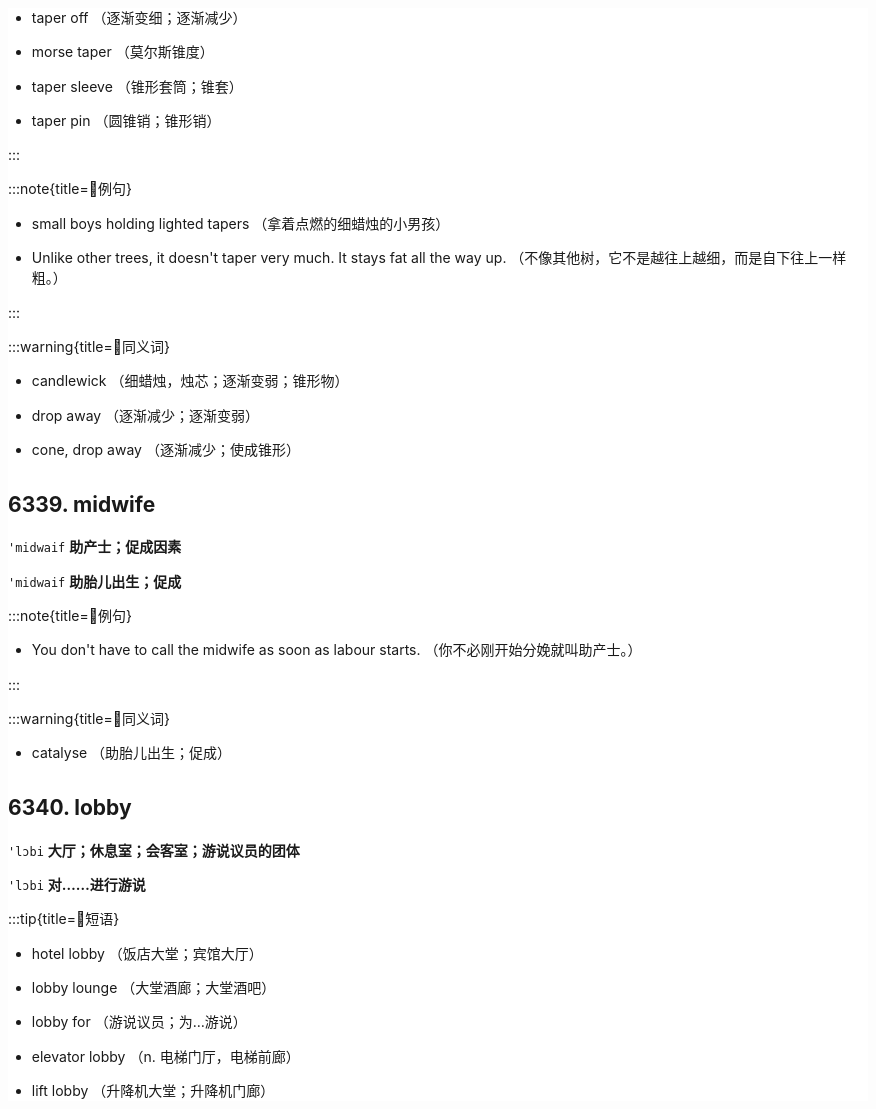 - taper off （逐渐变细；逐渐减少）

- morse taper （莫尔斯锥度）

- taper sleeve （锥形套筒；锥套）

- taper pin （圆锥销；锥形销）

:::

:::note{title=🎤例句}

- small boys holding lighted tapers （拿着点燃的细蜡烛的小男孩）

- Unlike other trees, it doesn't taper very much. It stays fat all the way up. （不像其他树，它不是越往上越细，而是自下往上一样粗。）

:::

:::warning{title=🤔同义词}

- candlewick （细蜡烛，烛芯；逐渐变弱；锥形物）

- drop away （逐渐减少；逐渐变弱）

- cone, drop away （逐渐减少；使成锥形）


## 6339. midwife

`'midwaif`  **助产士；促成因素**

`'midwaif`  **助胎儿出生；促成**

:::note{title=🎤例句}

- You don't have to call the midwife as soon as labour starts. （你不必刚开始分娩就叫助产士。）

:::

:::warning{title=🤔同义词}

- catalyse （助胎儿出生；促成）


## 6340. lobby

`'lɔbi`  **大厅；休息室；会客室；游说议员的团体**

`'lɔbi`  **对……进行游说**

:::tip{title=🤩短语}

- hotel lobby （饭店大堂；宾馆大厅）

- lobby lounge （大堂酒廊；大堂酒吧）

- lobby for （游说议员；为…游说）

- elevator lobby （n. 电梯门厅，电梯前廊）

- lift lobby （升降机大堂；升降机门廊）
